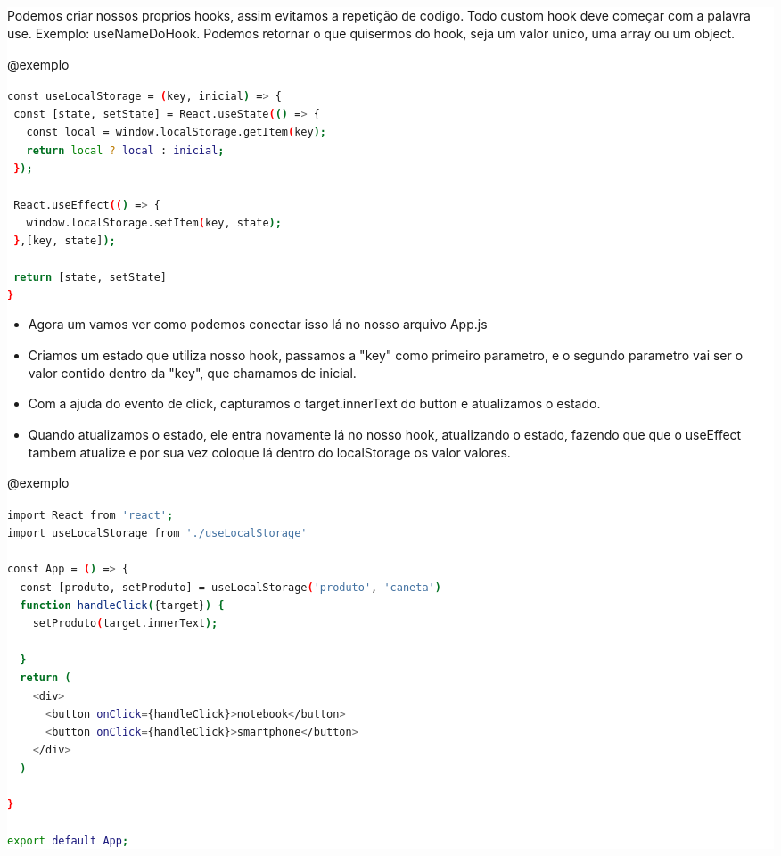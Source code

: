 Podemos criar nossos proprios hooks, assim evitamos a repetição de codigo. Todo custom hook deve começar com a palavra use.
 Exemplo: useNameDoHook. Podemos retornar o que quisermos do hook, seja um valor unico, uma array ou um object.

 @exemplo
 ```bash
 const useLocalStorage = (key, inicial) => {
  const [state, setState] = React.useState(() => {
    const local = window.localStorage.getItem(key);
    return local ? local : inicial;
  });

  React.useEffect(() => {
    window.localStorage.setItem(key, state);
  },[key, state]);

  return [state, setState]
 }
 ```

 * Agora um vamos ver como podemos conectar isso lá no nosso arquivo App.js

 * Criamos um estado que utiliza nosso hook, passamos a "key" como primeiro parametro, e o segundo parametro vai ser o valor contido dentro da "key", que chamamos de inicial.

 * Com a ajuda do evento de click, capturamos o target.innerText do button e atualizamos o estado.

 * Quando atualizamos o estado, ele entra novamente lá no nosso hook, atualizando o estado, fazendo que que o useEffect tambem atualize e por sua vez coloque lá dentro do localStorage os valor valores.
 

 @exemplo
```bash
import React from 'react';
import useLocalStorage from './useLocalStorage'

const App = () => {
  const [produto, setProduto] = useLocalStorage('produto', 'caneta')
  function handleClick({target}) {
    setProduto(target.innerText);
    
  }
  return (
    <div>
      <button onClick={handleClick}>notebook</button>
      <button onClick={handleClick}>smartphone</button>
    </div>
  ) 
      
}

export default App;
```
